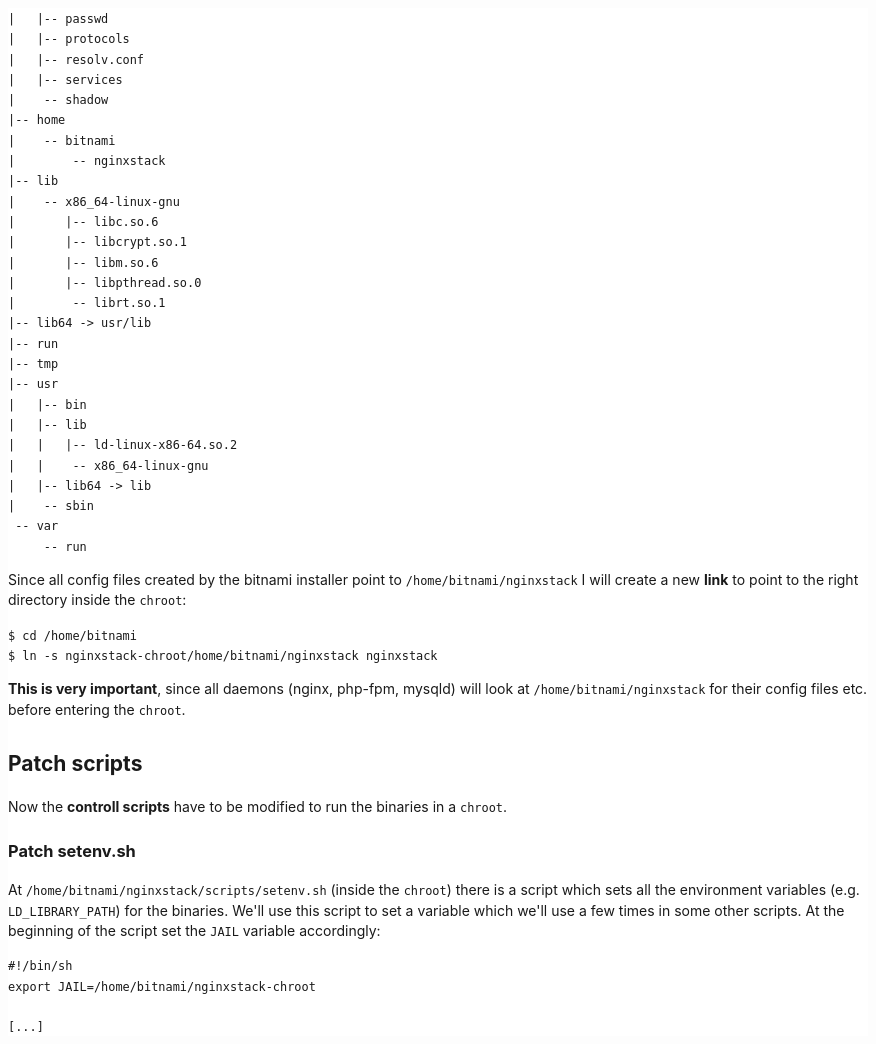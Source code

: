 ~~~ shell
|   |-- passwd
|   |-- protocols
|   |-- resolv.conf
|   |-- services
|    -- shadow
|-- home
|    -- bitnami
|        -- nginxstack
|-- lib
|    -- x86_64-linux-gnu
|       |-- libc.so.6
|       |-- libcrypt.so.1
|       |-- libm.so.6
|       |-- libpthread.so.0
|        -- librt.so.1
|-- lib64 -> usr/lib
|-- run
|-- tmp
|-- usr
|   |-- bin
|   |-- lib
|   |   |-- ld-linux-x86-64.so.2
|   |    -- x86_64-linux-gnu
|   |-- lib64 -> lib
|    -- sbin
 -- var
     -- run
~~~


Since all config files created by the bitnami installer point to `/home/bitnami/nginxstack` I will create a new **link** to point to the right directory inside the `chroot`:

~~~ shell
$ cd /home/bitnami
$ ln -s nginxstack-chroot/home/bitnami/nginxstack nginxstack
~~~

**This is very important**, since all daemons (nginx, php-fpm, mysqld) will look at `/home/bitnami/nginxstack` for their config files etc. before entering the `chroot`. 

## Patch scripts

Now the **controll scripts** have to be modified to run the binaries in a `chroot`. 


### Patch setenv.sh

At `/home/bitnami/nginxstack/scripts/setenv.sh` (inside the `chroot`) there is a script which sets all the environment variables (e.g. `LD_LIBRARY_PATH`) for the binaries. We'll use this script to set a variable which we'll use a few times in some other scripts. At the beginning of the script set the `JAIL` variable accordingly:

~~~ shell
#!/bin/sh
export JAIL=/home/bitnami/nginxstack-chroot

[...]
~~~
 